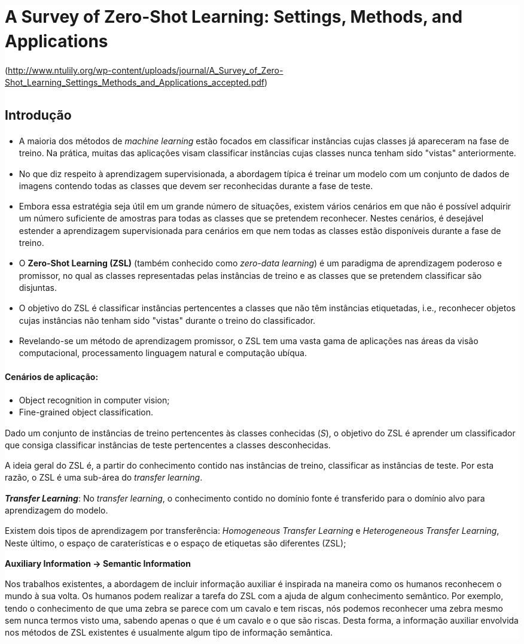# A Survey of Zero-Shot Learning: Settings, Methods, and Applications
(http://www.ntulily.org/wp-content/uploads/journal/A_Survey_of_Zero-Shot_Learning_Settings_Methods_and_Applications_accepted.pdf)

## Introdução

* A maioria dos métodos de *machine learning* estão focados em classificar instâncias cujas classes já apareceram na fase de treino. Na prática, muitas das aplicações visam classificar instâncias cujas classes nunca tenham sido "vistas" anteriormente.

* No que diz respeito à aprendizagem supervisionada, a abordagem típica é treinar um modelo com um conjunto de dados de imagens contendo todas as classes que devem ser reconhecidas durante a fase de teste.

* Embora essa estratégia seja útil em um grande número de situações, existem vários cenários em que não é possível adquirir um número suficiente de amostras para todas as classes que se pretendem reconhecer. Nestes cenários, é desejável estender a aprendizagem supervisionada para cenários em que nem todas as classes estão disponíveis durante a fase de treino.

* O **Zero-Shot Learning (ZSL)** (também conhecido como *zero-data learning*) é um paradigma de aprendizagem poderoso e promissor, no qual as classes representadas pelas instâncias de treino e as classes que se pretendem classificar são disjuntas.

* O objetivo do ZSL é classificar instâncias pertencentes a classes que não têm instâncias etiquetadas, i.e., reconhecer objetos cujas instâncias não tenham sido "vistas" durante o treino do classificador.

* Revelando-se um método de aprendizagem promissor, o ZSL tem uma vasta gama de aplicações nas áreas da visão computacional, processamento linguagem natural e computação ubíqua.

#### Cenários de aplicação:

* Object recognition in computer vision;
* Fine-grained object classification.

Dado um conjunto de instâncias de treino pertencentes às classes conhecidas ($S$), o objetivo do ZSL é aprender um classificador que consiga classificar instâncias de teste pertencentes a classes desconhecidas.

A ideia geral do ZSL é, a partir do conhecimento contido nas instâncias de treino, classificar as instâncias de teste. Por esta razão, o ZSL é uma sub-área do *transfer learning*.

***Transfer Learning***: No *transfer learning*, o conhecimento contido no domínio fonte é transferido para o domínio alvo para aprendizagem do modelo.

Existem dois tipos de aprendizagem por transferência: *Homogeneous Transfer Learning* e *Heterogeneous Transfer Learning*, Neste último, o espaço de caraterísticas e o espaço de etiquetas são diferentes (ZSL);

**Auxiliary Information -> Semantic Information**

Nos trabalhos existentes, a abordagem de incluir informação auxiliar é inspirada na maneira como os humanos reconhecem o mundo à sua volta. Os humanos podem realizar a tarefa do ZSL com a ajuda de algum conhecimento semântico. Por exemplo, tendo o conhecimento de que uma zebra se parece com um cavalo e tem riscas, nós podemos reconhecer uma zebra mesmo sem nunca termos visto uma, sabendo apenas o que é um cavalo e o que são riscas. Desta forma, a informação auxiliar envolvida nos métodos de ZSL existentes é usualmente algum tipo de informação semântica.
